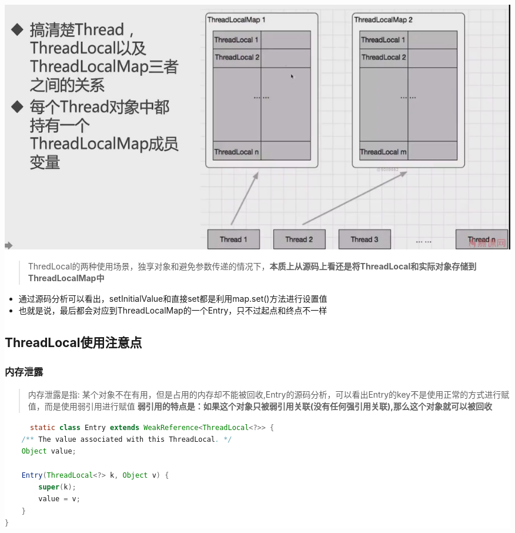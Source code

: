 ![](./img/09_ThreadLocalMap示意图.png)

> ThredLocal的两种使用场景，独享对象和避免参数传递的情况下，**本质上从源码上看还是将ThreadLocal和实际对象存储到ThreadLocalMap中**

- 通过源码分析可以看出，setInitialValue和直接set都是利用map.set()方法进行设置值
- 也就是说，最后都会对应到ThreadLocalMap的一个Entry，只不过起点和终点不一样

## ThreadLocal使用注意点

### 内存泄露

> 内存泄露是指: 某个对象不在有用，但是占用的内存却不能被回收,Entry的源码分析，可以看出Entry的key不是使用正常的方式进行赋值，而是使用弱引用进行赋值
> **弱引用的特点是：如果这个对象只被弱引用关联(没有任何强引用关联),那么这个对象就可以被回收**

```java
      static class Entry extends WeakReference<ThreadLocal<?>> {
    /** The value associated with this ThreadLocal. */
    Object value;

    Entry(ThreadLocal<?> k, Object v) {
        super(k);
        value = v;
    }
}

```